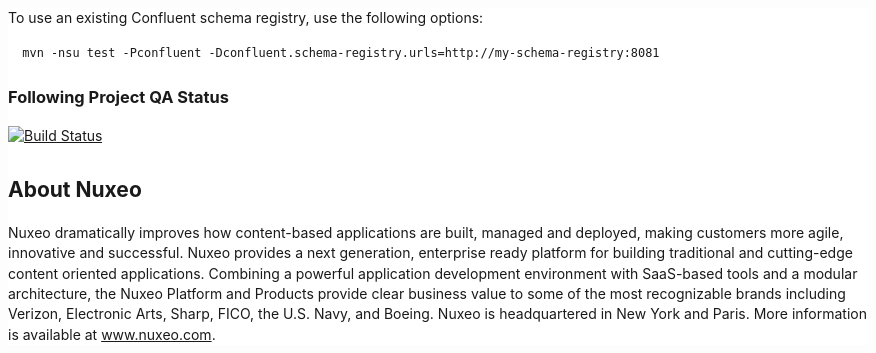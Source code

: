 
To use an existing Confluent schema registry, use the following options:
 ```
   mvn -nsu test -Pconfluent -Dconfluent.schema-registry.urls=http://my-schema-registry:8081
 ```


### Following Project QA Status
[![Build Status](https://qa.nuxeo.org/jenkins/buildStatus/icon?job=master/nuxeo)](https://qa.nuxeo.org/jenkins/job/master/job/nuxeo-master/)


## About Nuxeo
Nuxeo dramatically improves how content-based applications are built, managed and deployed, making customers more agile, innovative and successful. Nuxeo provides a next generation, enterprise ready platform for building traditional and cutting-edge content oriented applications. Combining a powerful application development environment with SaaS-based tools and a modular architecture, the Nuxeo Platform and Products provide clear business value to some of the most recognizable brands including Verizon, Electronic Arts, Sharp, FICO, the U.S. Navy, and Boeing. Nuxeo is headquartered in New York and Paris. More information is available at www.nuxeo.com.
